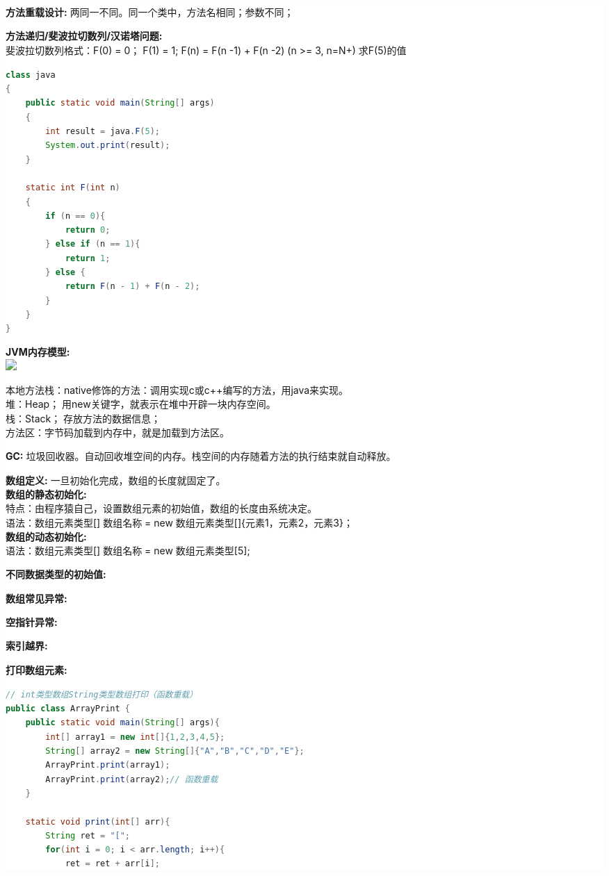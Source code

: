 **方法重载设计:** 两同一不同。同一个类中，方法名相同；参数不同；

**方法递归/斐波拉切数列/汉诺塔问题:**  
斐波拉切数列格式：F(0) = 0； F(1) = 1; F(n) = F(n -1) + F(n -2) (n >= 3, n=N+) 求F(5)的值

```java
class java
{
	public static void main(String[] args)
	{
		int result = java.F(5);
		System.out.print(result);
	}

	static int F(int n)
	{
		if (n == 0){
			return 0;
		} else if (n == 1){
			return 1;
		} else {
			return F(n - 1) + F(n - 2);
		}
	}
}

```

**JVM内存模型:**  
![](https://ss1.bdstatic.com/70cFuXSh_Q1YnxGkpoWK1HF6hhy/it/u=1099203330,1834774787&fm=27&gp=0.jpg)

本地方法栈：native修饰的方法：调用实现c或c++编写的方法，用java来实现。  
堆：Heap； 用new关键字，就表示在堆中开辟一块内存空间。  
栈：Stack； 存放方法的数据信息；  
方法区：字节码加载到内存中，就是加载到方法区。  

**GC:** 垃圾回收器。自动回收堆空间的内存。栈空间的内存随着方法的执行结束就自动释放。  

**数组定义:** 一旦初始化完成，数组的长度就固定了。  
**数组的静态初始化:**  
    特点：由程序猿自己，设置数组元素的初始值，数组的长度由系统决定。  
    语法：数组元素类型[] 数组名称 = new 数组元素类型[]{元素1，元素2，元素3}；  
**数组的动态初始化:**  
    语法：数组元素类型[] 数组名称 = new 数组元素类型[5];

**不同数据类型的初始值:**

**数组常见异常:**

**空指针异常:**

**索引越界:**

**打印数组元素:**

```java
// int类型数组String类型数组打印（函数重载）
public class ArrayPrint {
	public static void main(String[] args){
		int[] array1 = new int[]{1,2,3,4,5};
		String[] array2 = new String[]{"A","B","C","D","E"};
		ArrayPrint.print(array1);
		ArrayPrint.print(array2);// 函数重载
	}
	
	static void print(int[] arr){
		String ret = "[";
		for(int i = 0; i < arr.length; i++){
			ret = ret + arr[i];
```